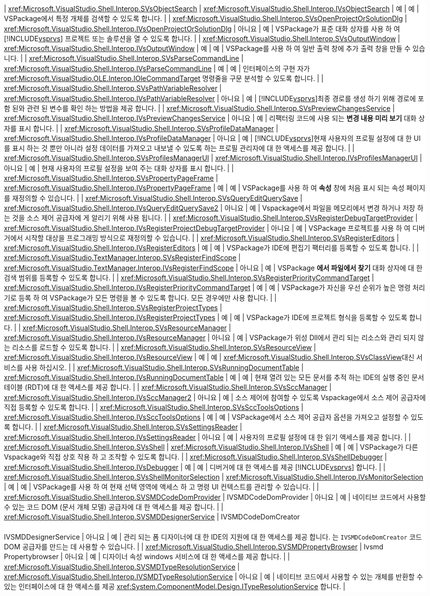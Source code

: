 | <xref:Microsoft.VisualStudio.Shell.Interop.SVsObjectSearch> | <xref:Microsoft.VisualStudio.Shell.Interop.IVsObjectSearch> | 예 | 예 | VSPackage에서 특정 개체를 검색할 수 있도록 합니다. |
| <xref:Microsoft.VisualStudio.Shell.Interop.SVsOpenProjectOrSolutionDlg> | <xref:Microsoft.VisualStudio.Shell.Interop.IVsOpenProjectOrSolutionDlg> | 아니요 | 예 | VSPackage가 표준 대화 상자를 사용 하 여 [!INCLUDE[vsprvs](../../code-quality/includes/vsprvs_md.md)] 프로젝트 또는 솔루션을 열 수 있도록 합니다. |
| <xref:Microsoft.VisualStudio.Shell.Interop.SVsOutputWindow> | <xref:Microsoft.VisualStudio.Shell.Interop.IVsOutputWindow> | 예 | 예 | VSPackage를 사용 하 여 일반 출력 창에 추가 출력 창을 만들 수 있습니다. |
| <xref:Microsoft.VisualStudio.Shell.Interop.SVsParseCommandLine> | <xref:Microsoft.VisualStudio.Shell.Interop.IVsParseCommandLine> | 예 | 예 | 인터페이스의 구현 자가 <xref:Microsoft.VisualStudio.OLE.Interop.IOleCommandTarget> 명령줄을 구문 분석할 수 있도록 합니다. |
| <xref:Microsoft.VisualStudio.Shell.Interop.SVsPathVariableResolver> | <xref:Microsoft.VisualStudio.Shell.Interop.IVsPathVariableResolver> | 아니요 | 예 | [!INCLUDE[vsprvs](../../code-quality/includes/vsprvs_md.md)]최종 경로를 생성 하기 위해 경로에 포함 된와 관련 된 변수를 확인 하는 방법을 제공 합니다. |
| <xref:Microsoft.VisualStudio.Shell.Interop.SVsPreviewChangesService> | <xref:Microsoft.VisualStudio.Shell.Interop.IVsPreviewChangesService> | 아니요 | 예 | 리팩터링 코드에 사용 되는 **변경 내용 미리 보기** 대화 상자를 표시 합니다. |
| <xref:Microsoft.VisualStudio.Shell.Interop.SVsProfileDataManager> | <xref:Microsoft.VisualStudio.Shell.Interop.IVsProfileDataManager> | 아니요 | 예 | [!INCLUDE[vsprvs](../../code-quality/includes/vsprvs_md.md)]현재 사용자의 프로필 설정에 대 한 UI를 표시 하는 것 뿐만 아니라 설정 데이터를 가져오고 내보낼 수 있도록 하는 프로필 관리자에 대 한 액세스를 제공 합니다. |
| <xref:Microsoft.VisualStudio.Shell.Interop.SVsProfilesManagerUI> | <xref:Microsoft.VisualStudio.Shell.Interop.IVsProfilesManagerUI> | 아니요 | 예 | 현재 사용자의 프로필 설정을 보여 주는 대화 상자를 표시 합니다. |
| <xref:Microsoft.VisualStudio.Shell.Interop.SVsPropertyPageFrame> | <xref:Microsoft.VisualStudio.Shell.Interop.IVsPropertyPageFrame> | 예 | 예 | VSPackage를 사용 하 여 **속성** 창에 처음 표시 되는 속성 페이지를 재정의할 수 있습니다. |
| <xref:Microsoft.VisualStudio.Shell.Interop.SVsQueryEditQuerySave> | <xref:Microsoft.VisualStudio.Shell.Interop.IVsQueryEditQuerySave2> | 아니요 | 예 | Vspackage에서 파일을 메모리에서 변경 하거나 저장 하는 것을 소스 제어 공급자에 게 알리기 위해 사용 됩니다. |
| <xref:Microsoft.VisualStudio.Shell.Interop.SVsRegisterDebugTargetProvider> | <xref:Microsoft.VisualStudio.Shell.Interop.IVsRegisterProjectDebugTargetProvider> | 아니요 | 예 | VSPackage 프로젝트를 사용 하 여 디버거에서 시작할 대상을 프로그래밍 방식으로 재정의할 수 있습니다. |
| <xref:Microsoft.VisualStudio.Shell.Interop.SVsRegisterEditors> | <xref:Microsoft.VisualStudio.Shell.Interop.IVsRegisterEditors> | 예 | 예 | VSPackage가 IDE에 편집기 팩터리를 등록할 수 있도록 합니다. |
| <xref:Microsoft.VisualStudio.TextManager.Interop.SVsRegisterFindScope> | <xref:Microsoft.VisualStudio.TextManager.Interop.IVsRegisterFindScope> | 아니요 | 예 | VSPackage **에서 파일에서 찾기** 대화 상자에 대 한 검색 범위를 등록할 수 있도록 합니다. |
| <xref:Microsoft.VisualStudio.Shell.Interop.SVsRegisterPriorityCommandTarget> | <xref:Microsoft.VisualStudio.Shell.Interop.IVsRegisterPriorityCommandTarget> | 예 | 예 | VSPackage가 자신을 우선 순위가 높은 명령 처리기로 등록 하 여 VSPackage가 모든 명령을 볼 수 있도록 합니다. 모든 경우에만 사용 합니다. |
| <xref:Microsoft.VisualStudio.Shell.Interop.SVsRegisterProjectTypes> | <xref:Microsoft.VisualStudio.Shell.Interop.IVsRegisterProjectTypes> | 예 | 예 | VSPackage가 IDE에 프로젝트 형식을 등록할 수 있도록 합니다. |
| <xref:Microsoft.VisualStudio.Shell.Interop.SVsResourceManager> | <xref:Microsoft.VisualStudio.Shell.Interop.IVsResourceManager> | 아니요 | 예 | VSPackage가 위성 Dll에서 관리 되는 리소스와 관리 되지 않는 리소스를 로드할 수 있도록 합니다. |
| <xref:Microsoft.VisualStudio.Shell.Interop.SVsResourceView> | <xref:Microsoft.VisualStudio.Shell.Interop.IVsResourceView> | 예 | 예 | <xref:Microsoft.VisualStudio.Shell.Interop.SVsClassView>대신 서비스를 사용 하십시오. |
| <xref:Microsoft.VisualStudio.Shell.Interop.SVsRunningDocumentTable> | <xref:Microsoft.VisualStudio.Shell.Interop.IVsRunningDocumentTable> | 예 | 예 | 현재 열려 있는 모든 문서를 추적 하는 IDE의 실행 중인 문서 테이블 (RDT)에 대 한 액세스를 제공 합니다. |
| <xref:Microsoft.VisualStudio.Shell.Interop.SVsSccManager> | <xref:Microsoft.VisualStudio.Shell.Interop.IVsSccManager2> | 아니요 | 예 | 소스 제어에 참여할 수 있도록 Vspackage에서 소스 제어 공급자에 직접 등록할 수 있도록 합니다. |
| <xref:Microsoft.VisualStudio.Shell.Interop.SVsSccToolsOptions> | <xref:Microsoft.VisualStudio.Shell.Interop.IVsSccToolsOptions> | 예 | 예 | VSPackage에서 소스 제어 공급자 옵션을 가져오고 설정할 수 있도록 합니다. |
| <xref:Microsoft.VisualStudio.Shell.Interop.SVsSettingsReader> | <xref:Microsoft.VisualStudio.Shell.Interop.IVsSettingsReader> | 아니요 | 예 | 사용자의 프로필 설정에 대 한 읽기 액세스를 제공 합니다. |
| <xref:Microsoft.VisualStudio.Shell.Interop.SVsShell> | <xref:Microsoft.VisualStudio.Shell.Interop.IVsShell> | 예 | 예 | VSPackage가 다른 Vspackage와 직접 상호 작용 하 고 조작할 수 있도록 합니다. |
| <xref:Microsoft.VisualStudio.Shell.Interop.SVsShellDebugger> | <xref:Microsoft.VisualStudio.Shell.Interop.IVsDebugger> | 예 | 예 | 디버거에 대 한 액세스를 제공 [!INCLUDE[vsprvs](../../code-quality/includes/vsprvs_md.md)] 합니다. |
| <xref:Microsoft.VisualStudio.Shell.Interop.SVsShellMonitorSelection> | <xref:Microsoft.VisualStudio.Shell.Interop.IVsMonitorSelection> | 예 | 예 | VSPackage를 사용 하 여 현재 선택 영역에 액세스 하 고 명령 UI 컨텍스트를 관리할 수 있습니다. |
| <xref:Microsoft.VisualStudio.Shell.Interop.SVSMDCodeDomProvider> | IVSMDCodeDomProvider | 아니요 | 예 | 네이티브 코드에서 사용할 수 있는 코드 DOM (문서 개체 모델) 공급자에 대 한 액세스를 제공 합니다. |
| <xref:Microsoft.VisualStudio.Shell.Interop.SVSMDDesignerService> | IVSMDCodeDomCreator<br /><br /> IVSMDDesignerService | 아니요 | 예 | 관리 되는 폼 디자이너에 대 한 IDE의 지원에 대 한 액세스를 제공 합니다. 는 `IVSMDCodeDomCreator` 코드 DOM 공급자를 만드는 데 사용할 수 있습니다. |
| <xref:Microsoft.VisualStudio.Shell.Interop.SVSMDPropertyBrowser> | Ivsmd Propertybrowser | 아니요 | 예 | 디자이너 속성 windows 서비스에 대 한 액세스를 제공 합니다. |
| <xref:Microsoft.VisualStudio.Shell.Interop.SVSMDTypeResolutionService> | <xref:Microsoft.VisualStudio.Shell.Interop.IVSMDTypeResolutionService> | 아니요 | 예 | 네이티브 코드에서 사용할 수 있는 개체를 반환할 수 있는 인터페이스에 대 한 액세스를 제공 <xref:System.ComponentModel.Design.ITypeResolutionService> 합니다. |